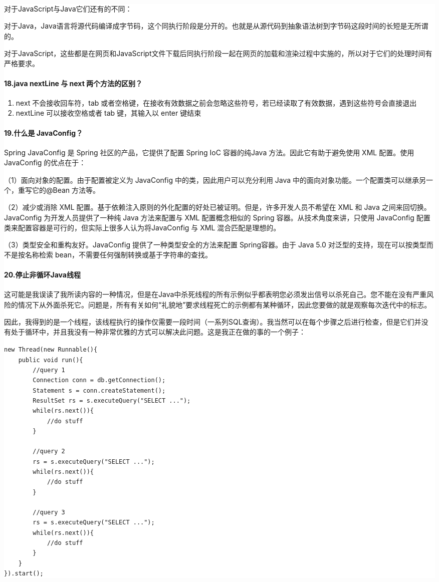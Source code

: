 对于JavaScript与Java它们还有的不同：

对于Java，Java语言将源代码编译成字节码，这个同执行阶段是分开的。也就是从源代码到抽象语法树到字节码这段时间的长短是无所谓的。

对于JavaScript，这些都是在网页和JavaScript文件下载后同执行阶段一起在网页的加载和渲染过程中实施的，所以对于它们的处理时间有严格要求。

#### 18.java nextLine 与 next 两个方法的区别？

1. next 不会接收回车符，tab 或者空格键，在接收有效数据之前会忽略这些符号，若已经读取了有效数据，遇到这些符号会直接退出
2. nextLine 可以接收空格或者 tab 键，其输入以 enter 键结束

#### 19.什么是 JavaConfig？

Spring JavaConfig 是 Spring 社区的产品，它提供了配置 Spring IoC 容器的纯Java 方法。因此它有助于避免使用 XML 配置。使用 JavaConfig 的优点在于：

（1）面向对象的配置。由于配置被定义为 JavaConfig 中的类，因此用户可以充分利用 Java 中的面向对象功能。一个配置类可以继承另一个，重写它的@Bean 方法等。

（2）减少或消除 XML 配置。基于依赖注入原则的外化配置的好处已被证明。但是，许多开发人员不希望在 XML 和 Java 之间来回切换。JavaConfig 为开发人员提供了一种纯 Java 方法来配置与 XML 配置概念相似的 Spring 容器。从技术角度来讲，只使用 JavaConfig 配置类来配置容器是可行的，但实际上很多人认为将JavaConfig 与 XML 混合匹配是理想的。

（3）类型安全和重构友好。JavaConfig 提供了一种类型安全的方法来配置 Spring容器。由于 Java 5.0 对泛型的支持，现在可以按类型而不是按名称检索 bean，不需要任何强制转换或基于字符串的查找。

#### 20.停止非循环Java线程

这可能是我误读了我所读内容的一种情况，但是在Java中杀死线程的所有示例似乎都表明您必须发出信号以杀死自己。您不能在没有严重风险的情况下从外面杀死它。问题是，所有有关如何“礼貌地”要求线程死亡的示例都有某种循环，因此您要做的就是观察每次迭代中的标志。

因此，我得到的是一个线程，该线程执行的操作仅需要一段时间（一系列SQL查询）。我当然可以在每个步骤之后进行检查，但是它们并没有处于循环中，并且我没有一种非常优雅的方式可以解决此问题。这是我正在做的事的一个例子：

```
new Thread(new Runnable(){
    public void run(){
        //query 1
        Connection conn = db.getConnection();
        Statement s = conn.createStatement();
        ResultSet rs = s.executeQuery("SELECT ...");
        while(rs.next()){
            //do stuff
        }

        //query 2
        rs = s.executeQuery("SELECT ...");
        while(rs.next()){
            //do stuff
        }

        //query 3
        rs = s.executeQuery("SELECT ...");
        while(rs.next()){
            //do stuff
        }
    }
}).start();
```
